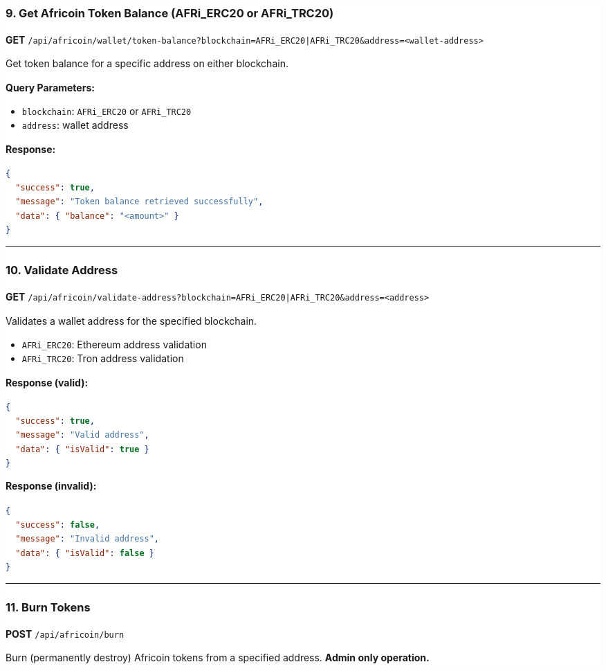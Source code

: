 ### 9. Get Africoin Token Balance (AFRi_ERC20 or AFRi_TRC20)

**GET** `/api/africoin/wallet/token-balance?blockchain=AFRi_ERC20|AFRi_TRC20&address=<wallet-address>`

Get token balance for a specific address on either blockchain.

**Query Parameters:**
- `blockchain`: `AFRi_ERC20` or `AFRi_TRC20`
- `address`: wallet address

**Response:**
```json
{
  "success": true,
  "message": "Token balance retrieved successfully",
  "data": { "balance": "<amount>" }
}
```

---

### 10. Validate Address

**GET** `/api/africoin/validate-address?blockchain=AFRi_ERC20|AFRi_TRC20&address=<address>`

Validates a wallet address for the specified blockchain.

- `AFRi_ERC20`: Ethereum address validation
- `AFRi_TRC20`: Tron address validation

**Response (valid):**
```json
{
  "success": true,
  "message": "Valid address",
  "data": { "isValid": true }
}
```

**Response (invalid):**
```json
{
  "success": false,
  "message": "Invalid address",
  "data": { "isValid": false }
}
```

---

### 11. Burn Tokens

**POST** `/api/africoin/burn`

Burn (permanently destroy) Africoin tokens from a specified address. **Admin only operation.**
